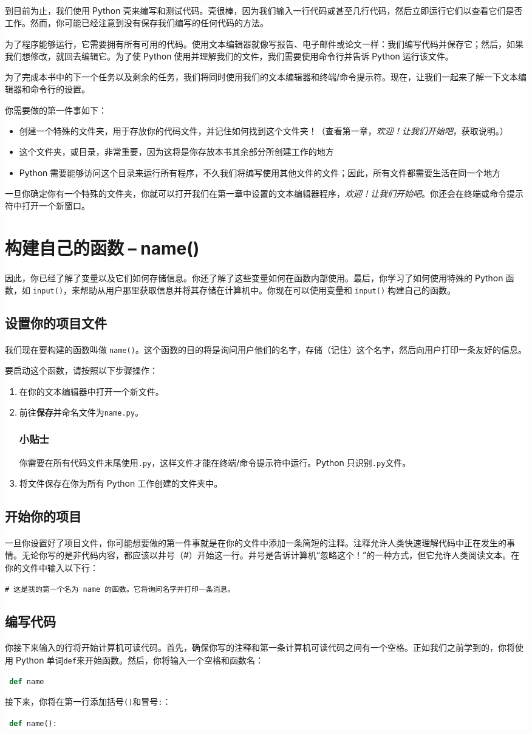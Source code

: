 到目前为止，我们使用 Python 壳来编写和测试代码。壳很棒，因为我们输入一行代码或甚至几行代码，然后立即运行它们以查看它们是否工作。然而，你可能已经注意到没有保存我们编写的任何代码的方法。

为了程序能够运行，它需要拥有所有可用的代码。使用文本编辑器就像写报告、电子邮件或论文一样：我们编写代码并保存它；然后，如果我们想修改，就回去编辑它。为了使 Python 使用并理解我们的文件，我们需要使用命令行并告诉 Python 运行该文件。

为了完成本书中的下一个任务以及剩余的任务，我们将同时使用我们的文本编辑器和终端/命令提示符。现在，让我们一起来了解一下文本编辑器和命令行的设置。

你需要做的第一件事如下：

+   创建一个特殊的文件夹，用于存放你的代码文件，并记住如何找到这个文件夹！（查看第一章，*欢迎！让我们开始吧*，获取说明。）

+   这个文件夹，或目录，非常重要，因为这将是你存放本书其余部分所创建工作的地方

+   Python 需要能够访问这个目录来运行所有程序，不久我们将编写使用其他文件的文件；因此，所有文件都需要生活在同一个地方

一旦你确定你有一个特殊的文件夹，你就可以打开我们在第一章中设置的文本编辑器程序，*欢迎！让我们开始吧*。你还会在终端或命令提示符中打开一个新窗口。

# 构建自己的函数 – name()

因此，你已经了解了变量以及它们如何存储信息。你还了解了这些变量如何在函数内部使用。最后，你学习了如何使用特殊的 Python 函数，如 `input()`，来帮助从用户那里获取信息并将其存储在计算机中。你现在可以使用变量和 `input()` 构建自己的函数。

## 设置你的项目文件

我们现在要构建的函数叫做 `name()`。这个函数的目的将是询问用户他们的名字，存储（记住）这个名字，然后向用户打印一条友好的信息。

要启动这个函数，请按照以下步骤操作：

1.  在你的文本编辑器中打开一个新文件。

1.  前往**保存**并命名文件为`name.py`。

    ### 小贴士

    你需要在所有代码文件末尾使用`.py`，这样文件才能在终端/命令提示符中运行。Python 只识别`.py`文件。

1.  将文件保存在你为所有 Python 工作创建的文件夹中。

## 开始你的项目

一旦你设置好了项目文件，你可能想要做的第一件事就是在你的文件中添加一条简短的注释。注释允许人类快速理解代码中正在发生的事情。无论你写的是非代码内容，都应该以井号（#）开始这一行。井号是告诉计算机“忽略这个！”的一种方式，但它允许人类阅读文本。在你的文件中输入以下行：

`# 这是我的第一个名为 name 的函数。它将询问名字并打印一条消息。`

## 编写代码

你接下来输入的行将开始计算机可读代码。首先，确保你写的注释和第一条计算机可读代码之间有一个空格。正如我们之前学到的，你将使用 Python 单词`def`来开始函数。然后，你将输入一个空格和函数名：

```py
 def name

```

接下来，你将在第一行添加括号`()`和冒号`:`：

```py
 def name():

```

